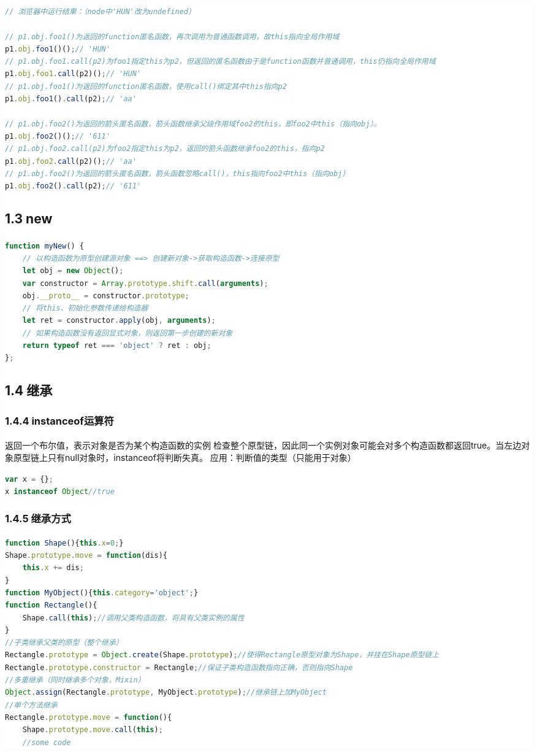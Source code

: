 ```js
// 浏览器中运行结果：（node中'HUN'改为undefined）

// p1.obj.foo1()为返回的function匿名函数，再次调用为普通函数调用，故this指向全局作用域
p1.obj.foo1()();// 'HUN'
// p1.obj.foo1.call(p2)为foo1指定this为p2，但返回的匿名函数由于是function函数并普通调用，this仍指向全局作用域
p1.obj.foo1.call(p2)();// 'HUN'
// p1.obj.foo1()为返回的function匿名函数，使用call()绑定其中this指向p2
p1.obj.foo1().call(p2);// 'aa'

// p1.obj.foo2()为返回的箭头匿名函数，箭头函数继承父级作用域foo2的this，即foo2中this（指向obj）。
p1.obj.foo2()();// '611'
// p1.obj.foo2.call(p2)为foo2指定this为p2，返回的箭头函数继承foo2的this，指向p2
p1.obj.foo2.call(p2)();// 'aa'
// p1.obj.foo2()为返回的箭头匿名函数，箭头函数忽略call()，this指向foo2中this（指向obj）
p1.obj.foo2().call(p2);// '611'
```

## 1.3 new

```javascript
function myNew() {
    // 以构造函数为原型创建源对象 ==> 创建新对象->获取构造函数->连接原型
    let obj = new Object();
    var constructor = Array.prototype.shift.call(arguments);
    obj.__proto__ = constructor.prototype;
    // 将this、初始化参数传递给构造器
    let ret = constructor.apply(obj, arguments);
    // 如果构造函数没有返回显式对象，则返回第一步创建的新对象
    return typeof ret === 'object' ? ret : obj;
};
```


## 1.4 继承

### 1.4.4 instanceof运算符
返回一个布尔值，表示对象是否为某个构造函数的实例
检查整个原型链，因此同一个实例对象可能会对多个构造函数都返回true。当左边对象原型链上只有null对象时，instanceof将判断失真。
应用：判断值的类型（只能用于对象）
```javascript
var x = {};
x instanceof Object//true
```

### 1.4.5 继承方式
```javascript
function Shape(){this.x=0;}
Shape.prototype.move = function(dis){
	this.x += dis;
}
function MyObject(){this.category='object';}
function Rectangle(){
	Shape.call(this);//调用父类构造函数，将具有父类实例的属性
}
//子类继承父类的原型（整个继承）
Rectangle.prototype = Object.create(Shape.prototype);//使得Rectangle原型对象为Shape，并挂在Shape原型链上
Rectangle.prototype.constructor = Rectangle;//保证子类构造函数指向正确，否则指向Shape
//多重继承（同时继承多个对象，Mixin）
Object.assign(Rectangle.prototype, MyObject.prototype);//继承链上加MyObject
//单个方法继承
Rectangle.prototype.move = function(){
	Shape.prototype.move.call(this);
	//some code
```